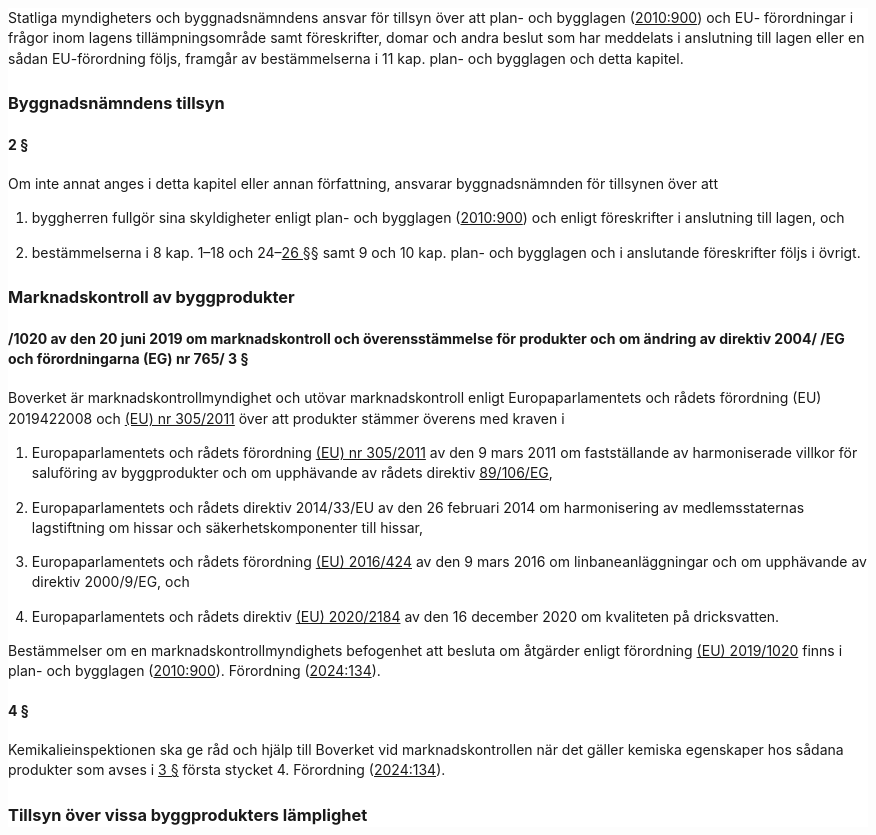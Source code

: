 Statliga myndigheters och byggnadsnämndens ansvar för tillsyn över att plan- och bygglagen ([2010:900](https://selex.se/eli/sfs/2010/900)) och EU- förordningar i frågor inom lagens tillämpningsområde samt föreskrifter, domar och andra beslut som har meddelats i anslutning till lagen eller en sådan EU-förordning följs, framgår av bestämmelserna i 11 kap. plan- och bygglagen och detta kapitel.

### Byggnadsnämndens tillsyn

#### 2 §

Om inte annat anges i detta kapitel eller annan författning, ansvarar byggnadsnämnden för tillsynen över att

1. byggherren fullgör sina skyldigheter enligt plan- och bygglagen ([2010:900](https://selex.se/eli/sfs/2010/900)) och enligt föreskrifter i anslutning till lagen, och

2. bestämmelserna i 8 kap. 1–18 och 24–[26 §](#kap8.26)§ samt 9 och 10 kap. plan- och bygglagen och i anslutande föreskrifter följs i övrigt.

### Marknadskontroll av byggprodukter

#### /1020 av den 20 juni 2019 om marknadskontroll och överensstämmelse för produkter och om ändring av direktiv 2004/ /EG och förordningarna (EG) nr 765/ 3 §

Boverket är marknadskontrollmyndighet och utövar marknadskontroll enligt Europaparlamentets och rådets förordning (EU) 2019422008 och [(EU) nr 305/2011](https://eur-lex.europa.eu/legal-content/SV/ALL/?uri=celex%3A32011R0305) över att produkter stämmer överens med kraven i

1. Europaparlamentets och rådets förordning [(EU) nr 305/2011](https://eur-lex.europa.eu/legal-content/SV/ALL/?uri=celex%3A32011R0305) av den 9 mars 2011 om fastställande av harmoniserade villkor för saluföring av byggprodukter och om upphävande av rådets direktiv [89/106/EG](https://eur-lex.europa.eu/legal-content/SV/ALL/?uri=celex%3A31989L0106),

2. Europaparlamentets och rådets direktiv 2014/33/EU av den 26 februari 2014 om harmonisering av medlemsstaternas lagstiftning om hissar och säkerhetskomponenter till hissar,

3. Europaparlamentets och rådets förordning [(EU) 2016/424](https://eur-lex.europa.eu/legal-content/SV/ALL/?uri=celex%3A32016R0424) av den 9 mars 2016 om linbaneanläggningar och om upphävande av direktiv 2000/9/EG, och

4. Europaparlamentets och rådets direktiv [(EU) 2020/2184](https://eur-lex.europa.eu/legal-content/SV/ALL/?uri=celex%3A32184R2020) av den 16 december 2020 om kvaliteten på dricksvatten.

Bestämmelser om en marknadskontrollmyndighets befogenhet att besluta om åtgärder enligt förordning [(EU) 2019/1020](https://eur-lex.europa.eu/legal-content/SV/ALL/?uri=celex%3A31020R2019) finns i plan- och bygglagen ([2010:900](https://selex.se/eli/sfs/2010/900)). Förordning ([2024:134](https://selex.se/eli/sfs/2024/134)).

#### 4 §

Kemikalieinspektionen ska ge råd och hjälp till Boverket vid marknadskontrollen när det gäller kemiska egenskaper hos sådana produkter som avses i [3 §](#kap8.3) första stycket 4. Förordning ([2024:134](https://selex.se/eli/sfs/2024/134)).

### Tillsyn över vissa byggprodukters lämplighet

